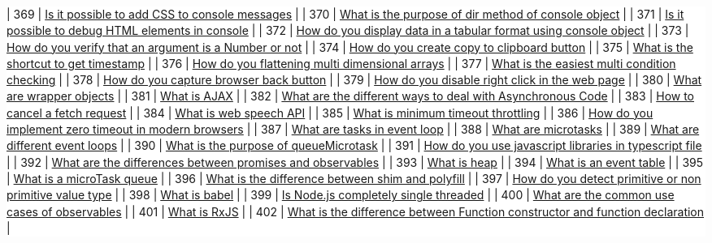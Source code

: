 | 369 | [Is it possible to add CSS to console messages](#is-it-possible-to-add-css-to-console-messages)                                                                   |
| 370 | [What is the purpose of dir method of console object](#what-is-the-purpose-of-dir-method-of-console-object)                                                       |
| 371 | [Is it possible to debug HTML elements in console](#is-it-possible-to-debug-html-elements-in-console)                                                             |
| 372 | [How do you display data in a tabular format using console object](#how-do-you-display-data-in-a-tabular-format-using-console-object)                             |
| 373 | [How do you verify that an argument is a Number or not](#how-do-you-verify-that-an-argument-is-a-number-or-not)                                                   |
| 374 | [How do you create copy to clipboard button](#how-do-you-create-copy-to-clipboard-button)                                                                         |
| 375 | [What is the shortcut to get timestamp](#what-is-the-shortcut-to-get-timestamp)                                                                                   |
| 376 | [How do you flattening multi dimensional arrays](#how-do-you-flattening-multi-dimensional-arrays)                                                                 |
| 377 | [What is the easiest multi condition checking](#what-is-the-easiest-multi-condition-checking)                                                                     |
| 378 | [How do you capture browser back button](#how-do-you-capture-browser-back-button)                                                                                 |
| 379 | [How do you disable right click in the web page](#how-do-you-disable-right-click-in-the-web-page)                                                                 |
| 380 | [What are wrapper objects](#what-are-wrapper-objects)                                                                                                             |
| 381 | [What is AJAX](#what-is-ajax)                                                                                                                                     |
| 382 | [What are the different ways to deal with Asynchronous Code](#what-are-the-different-ways-to-deal-with-asynchronous-code)                                         |
| 383 | [How to cancel a fetch request](#how-to-cancel-a-fetch-request)                                                                                                   |
| 384 | [What is web speech API](#what-is-web-speech-api)                                                                                                                 |
| 385 | [What is minimum timeout throttling](#what-is-minimum-timeout-throttling)                                                                                         |
| 386 | [How do you implement zero timeout in modern browsers](#how-do-you-implement-zero-timeout-in-modern-browsers)                                                     |
| 387 | [What are tasks in event loop](#what-are-tasks-in-event-loop)                                                                                                     |
| 388 | [What are microtasks](#what-are-microtasks)                                                                                                                       |
| 389 | [What are different event loops](#what-are-different-event-loops)                                                                                                 |
| 390 | [What is the purpose of queueMicrotask](#what-is-the-purpose-of-queuemicrotask)                                                                                   |
| 391 | [How do you use javascript libraries in typescript file](#how-do-you-use-javascript-libraries-in-typescript-file)                                                 |
| 392 | [What are the differences between promises and observables](#what-are-the-differences-between-promises-and-observables)                                           |
| 393 | [What is heap](#what-is-heap)                                                                                                                                     |
| 394 | [What is an event table](#what-is-an-event-table)                                                                                                                 |
| 395 | [What is a microTask queue](#what-is-a-microtask-queue)                                                                                                           |
| 396 | [What is the difference between shim and polyfill](#what-is-the-difference-between-shim-and-polyfill)                                                             |
| 397 | [How do you detect primitive or non primitive value type](#how-do-you-detect-primitive-or-non-primitive-value-type)                                               |
| 398 | [What is babel](#what-is-babel)                                                                                                                                   |
| 399 | [Is Node.js completely single threaded](#is-node.js-completely-single-threaded)                                                                                   |
| 400 | [What are the common use cases of observables](#what-are-the-common-use-cases-of-observables)                                                                     |
| 401 | [What is RxJS](#what-is-rxjs)                                                                                                                                     |
| 402 | [What is the difference between Function constructor and function declaration](#what-is-the-difference-between-function-constructor-and-function-declaration)     |